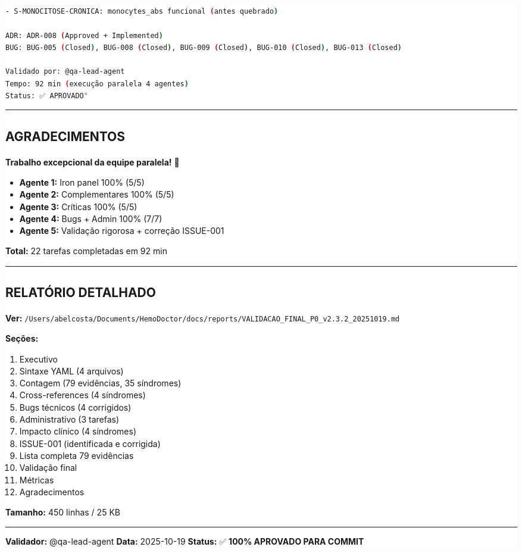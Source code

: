 ```bash
- S-MONOCITOSE-CRONICA: monocytes_abs funcional (antes quebrado)

ADR: ADR-008 (Approved + Implemented)
BUG: BUG-005 (Closed), BUG-008 (Closed), BUG-009 (Closed), BUG-010 (Closed), BUG-013 (Closed)

Validado por: @qa-lead-agent
Tempo: 92 min (execução paralela 4 agentes)
Status: ✅ APROVADO"
```

---

## AGRADECIMENTOS

**Trabalho excepcional da equipe paralela!** 🎉

- **Agente 1:** Iron panel 100% (5/5)
- **Agente 2:** Complementares 100% (5/5)
- **Agente 3:** Críticas 100% (5/5)
- **Agente 4:** Bugs + Admin 100% (7/7)
- **Agente 5:** Validação rigorosa + correção ISSUE-001

**Total:** 22 tarefas completadas em 92 min

---

## RELATÓRIO DETALHADO

**Ver:** `/Users/abelcosta/Documents/HemoDoctor/docs/reports/VALIDACAO_FINAL_P0_v2.3.2_20251019.md`

**Seções:**
1. Executivo
2. Sintaxe YAML (4 arquivos)
3. Contagem (79 evidências, 35 síndromes)
4. Cross-references (4 síndromes)
5. Bugs técnicos (4 corrigidos)
6. Administrativo (3 tarefas)
7. Impacto clínico (4 síndromes)
8. ISSUE-001 (identificada e corrigida)
9. Lista completa 79 evidências
10. Validação final
11. Métricas
12. Agradecimentos

**Tamanho:** 450 linhas / 25 KB

---

**Validador:** @qa-lead-agent
**Data:** 2025-10-19
**Status:** ✅ **100% APROVADO PARA COMMIT**
